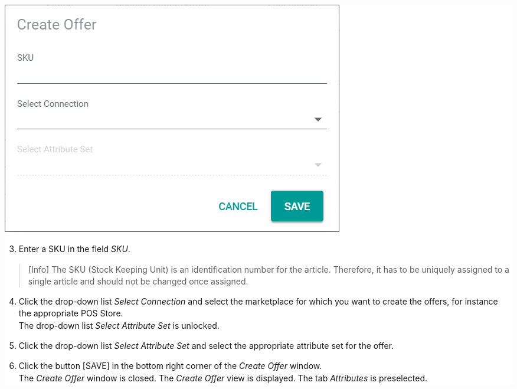    ![Create Offer](/Assets/Screenshots/OmniChannel/Offers/Offers/Create.png "[Create Offer]")

3. Enter a SKU in the field *SKU*.

> [Info] The SKU (Stock Keeping Unit) is an identification number for the article. Therefore, it has to be uniquely assigned to a single article and should not be changed once assigned.

4. Click the drop-down list *Select Connection* and select the marketplace for which you want to create the offers, for instance the appropriate POS Store.   
  The drop-down list *Select Attribute Set* is unlocked.

5. Click the drop-down list *Select Attribute Set* and select the appropriate attribute set for the offer.

6. Click the button [SAVE] in the bottom right corner of the *Create Offer* window.   
  The *Create Offer* window is closed. The *Create Offer* view is displayed. The tab *Attributes* is preselected.


[comment]: <> (Please explain the difference between product and article!)
[comment]: <> (JULIAN: Hier könnten man noch unterbringen wie man zusätzliche Felder mapped ausm PIM raus oder Felder ausm Omni-Channel ins PIM übernimmt)
[comment]: <> (Note for reuse: In case of webshops the procedure can be little bit more complicated because there are potential conflicts to be resolved)
  [comment]: <> (Is that correct? Why does this window exist when I cannot make any changes?)